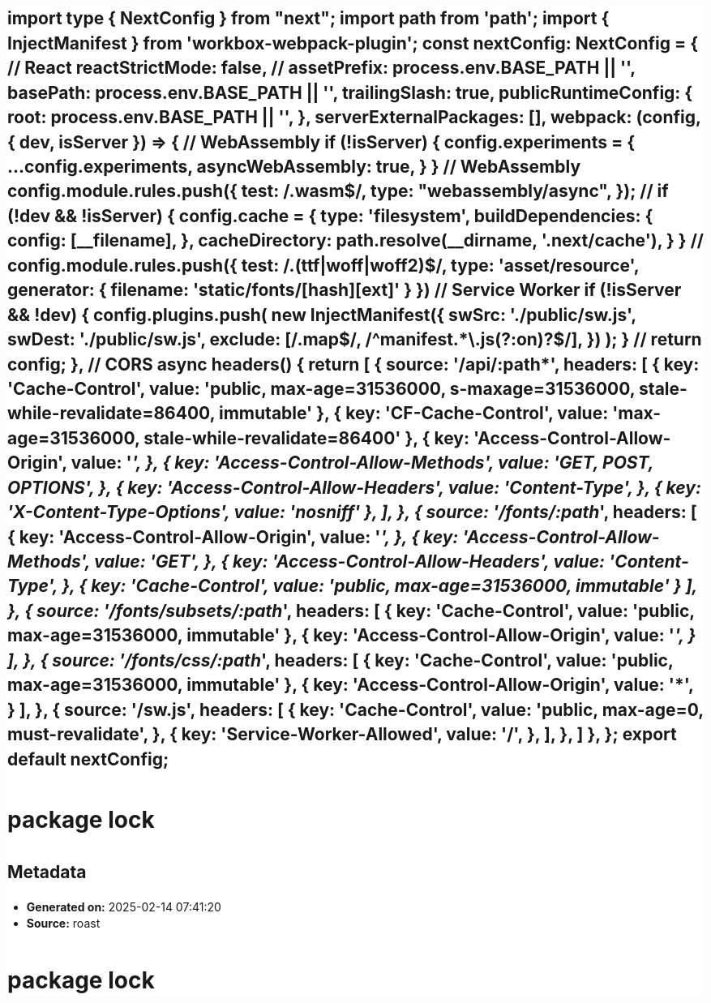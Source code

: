 import type { NextConfig } from "next"; import path from 'path'; import { InjectManifest } from 'workbox-webpack-plugin'; const nextConfig: NextConfig = { //  React  reactStrictMode: false, //  assetPrefix: process.env.BASE_PATH || '', basePath: process.env.BASE_PATH || '', trailingSlash: true, publicRuntimeConfig: { root: process.env.BASE_PATH || '', }, serverExternalPackages: [], webpack: (config, { dev, isServer }) => { //  WebAssembly if (!isServer) { config.experiments = { ...config.experiments, asyncWebAssembly: true, } } //  WebAssembly  config.module.rules.push({ test: /\.wasm$/, type: "webassembly/async", }); //  if (!dev && !isServer) { config.cache = { type: 'filesystem', buildDependencies: { config: [__filename], }, cacheDirectory: path.resolve(__dirname, '.next/cache'), } } //  config.module.rules.push({ test: /\.(ttf|woff|woff2)$/, type: 'asset/resource', generator: { filename: 'static/fonts/[hash][ext]' } }) //  Service Worker if (!isServer && !dev) { config.plugins.push( new InjectManifest({ swSrc: './public/sw.js', swDest: './public/sw.js', exclude: [/\.map$/, /^manifest.*\.js(?:on)?$/], }) ); } //  return config; }, //  CORS  async headers() { return [ { source: '/api/:path*', headers: [ { key: 'Cache-Control', value: 'public, max-age=31536000, s-maxage=31536000, stale-while-revalidate=86400, immutable' }, { key: 'CF-Cache-Control', value: 'max-age=31536000, stale-while-revalidate=86400' }, { key: 'Access-Control-Allow-Origin', value: '*', }, { key: 'Access-Control-Allow-Methods', value: 'GET, POST, OPTIONS', }, { key: 'Access-Control-Allow-Headers', value: 'Content-Type', }, { key: 'X-Content-Type-Options', value: 'nosniff' }, ], }, { source: '/fonts/:path*', headers: [ { key: 'Access-Control-Allow-Origin', value: '*', }, { key: 'Access-Control-Allow-Methods', value: 'GET', }, { key: 'Access-Control-Allow-Headers', value: 'Content-Type', }, { key: 'Cache-Control', value: 'public, max-age=31536000, immutable' } ], }, { source: '/fonts/subsets/:path*', headers: [ { key: 'Cache-Control', value: 'public, max-age=31536000, immutable' }, { key: 'Access-Control-Allow-Origin', value: '*', } ], }, { source: '/fonts/css/:path*', headers: [ { key: 'Cache-Control', value: 'public, max-age=31536000, immutable' }, { key: 'Access-Control-Allow-Origin', value: '*', } ], }, { source: '/sw.js', headers: [ { key: 'Cache-Control', value: 'public, max-age=0, must-revalidate', }, { key: 'Service-Worker-Allowed', value: '/', }, ], }, ] }, }; export default nextConfig;
---

# package lock

## Metadata
- **Generated on:** 2025-02-14 07:41:20
- **Source:** roast

# package lock
